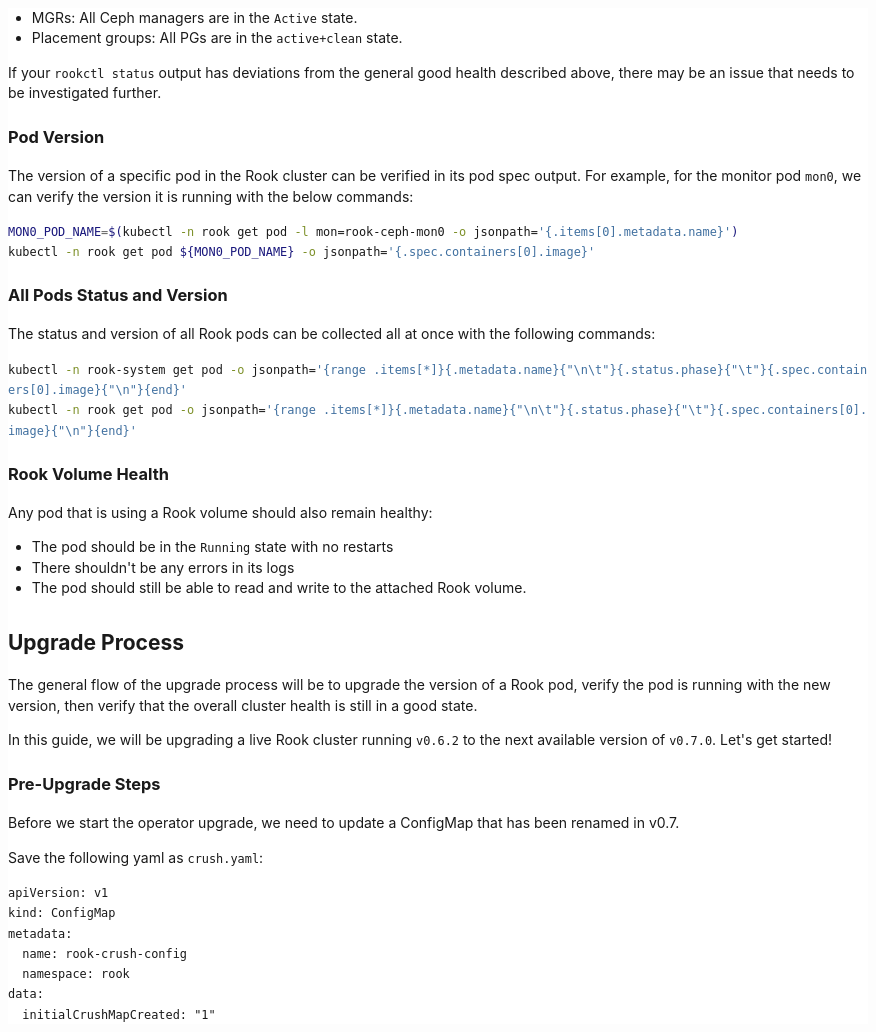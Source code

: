 * MGRs: All Ceph managers are in the `Active` state.
* Placement groups: All PGs are in the `active+clean` state.

If your `rookctl status` output has deviations from the general good health described above, there may be an issue that needs to be investigated further.

### Pod Version
The version of a specific pod in the Rook cluster can be verified in its pod spec output.  For example, for the monitor pod `mon0`, we can verify the version it is running with the below commands:
```bash
MON0_POD_NAME=$(kubectl -n rook get pod -l mon=rook-ceph-mon0 -o jsonpath='{.items[0].metadata.name}')
kubectl -n rook get pod ${MON0_POD_NAME} -o jsonpath='{.spec.containers[0].image}'
```

### All Pods Status and Version
The status and version of all Rook pods can be collected all at once with the following commands:
```bash
kubectl -n rook-system get pod -o jsonpath='{range .items[*]}{.metadata.name}{"\n\t"}{.status.phase}{"\t"}{.spec.containers[0].image}{"\n"}{end}'
kubectl -n rook get pod -o jsonpath='{range .items[*]}{.metadata.name}{"\n\t"}{.status.phase}{"\t"}{.spec.containers[0].image}{"\n"}{end}'
```

### Rook Volume Health
Any pod that is using a Rook volume should also remain healthy:
* The pod should be in the `Running` state with no restarts
* There shouldn't be any errors in its logs
* The pod should still be able to read and write to the attached Rook volume.

## Upgrade Process
The general flow of the upgrade process will be to upgrade the version of a Rook pod, verify the pod is running with the new version, then verify that the overall cluster health is still in a good state.

In this guide, we will be upgrading a live Rook cluster running `v0.6.2` to the next available version of `v0.7.0`.
Let's get started!

### Pre-Upgrade Steps
Before we start the operator upgrade, we need to update a ConfigMap that has been renamed in v0.7. 

Save the following yaml as `crush.yaml`:
```
apiVersion: v1
kind: ConfigMap
metadata:
  name: rook-crush-config
  namespace: rook
data:
  initialCrushMapCreated: "1"
```

